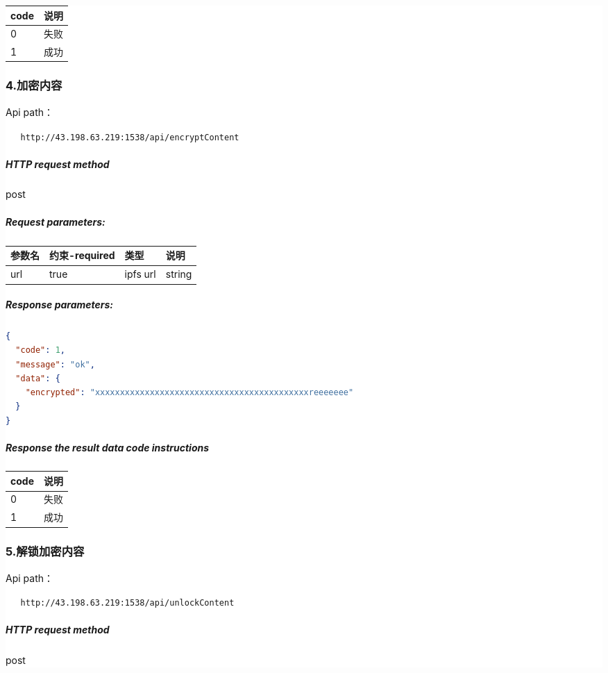| code         | 说明                             |
| -------------|:---------------------------------|
| 0            | 失败   |
| 1            | 成功   |       


### 4.加密内容
 
Api path：

```bash
   http://43.198.63.219:1538/api/encryptContent
```

##### HTTP request method

post

##### Request parameters:

| 参数名   | 约束-required | 类型 | 说明 |
| :------ |:------ | :------    |:------ |
| url |true   | ipfs url |string|
##### Response parameters:

```json
{
  "code": 1,
  "message": "ok",
  "data": {
    "encrypted": "xxxxxxxxxxxxxxxxxxxxxxxxxxxxxxxxxxxxxxxxxxxreeeeeee"
  }
}
```

##### Response the result data code instructions

| code         | 说明                             |
| -------------|:---------------------------------|
| 0            | 失败   |
| 1            | 成功   |       

### 5.解锁加密内容
 
Api path：

```bash
   http://43.198.63.219:1538/api/unlockContent
```

##### HTTP request method

post
